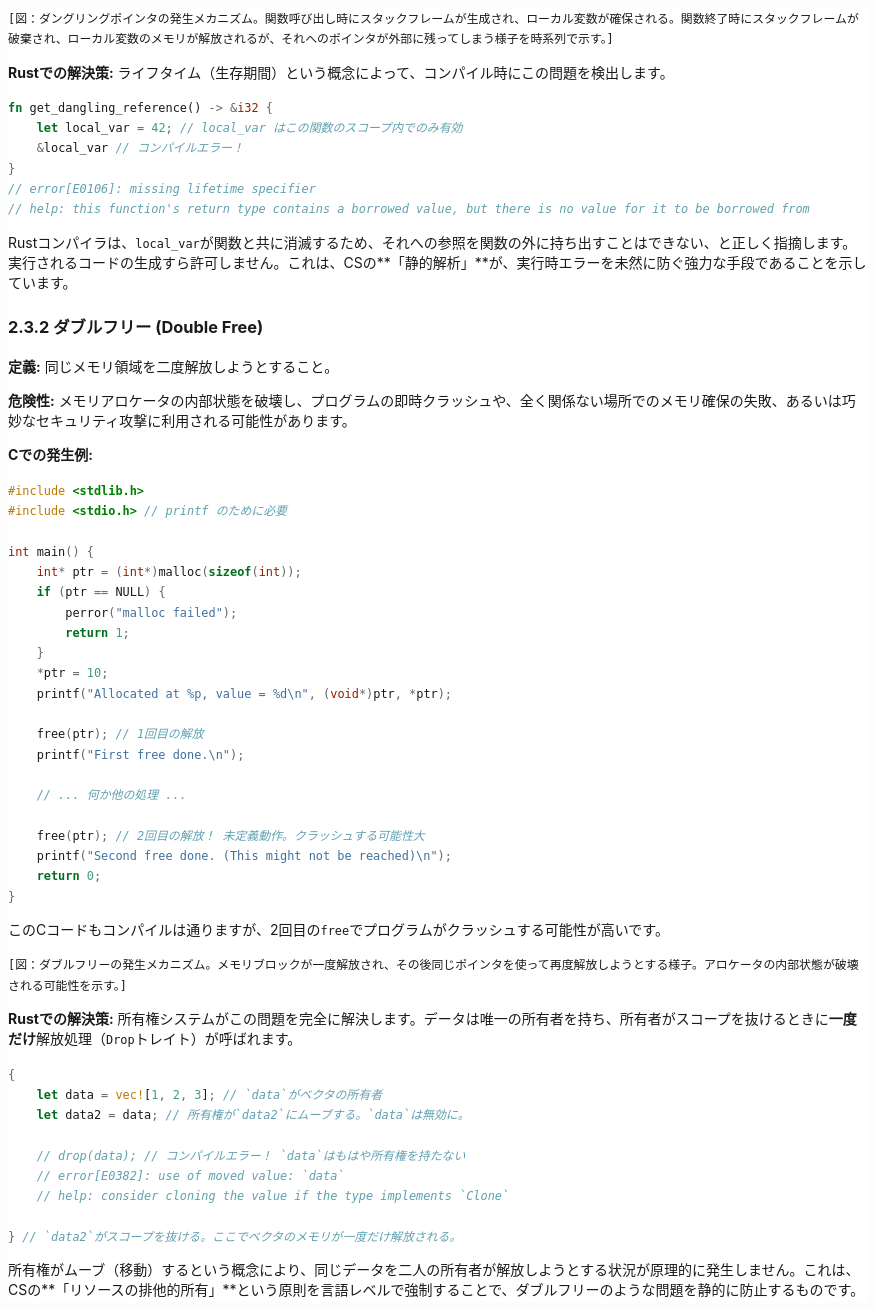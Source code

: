 `[図：ダングリングポインタの発生メカニズム。関数呼び出し時にスタックフレームが生成され、ローカル変数が確保される。関数終了時にスタックフレームが破棄され、ローカル変数のメモリが解放されるが、それへのポインタが外部に残ってしまう様子を時系列で示す。]`

**Rustでの解決策:** ライフタイム（生存期間）という概念によって、コンパイル時にこの問題を検出します。

```rust
fn get_dangling_reference() -> &i32 {
    let local_var = 42; // local_var はこの関数のスコープ内でのみ有効
    &local_var // コンパイルエラー！
}
// error[E0106]: missing lifetime specifier
// help: this function's return type contains a borrowed value, but there is no value for it to be borrowed from
```
Rustコンパイラは、`local_var`が関数と共に消滅するため、それへの参照を関数の外に持ち出すことはできない、と正しく指摘します。実行されるコードの生成すら許可しません。これは、CSの**「静的解析」**が、実行時エラーを未然に防ぐ強力な手段であることを示しています。

### 2.3.2 ダブルフリー (Double Free)

**定義:** 同じメモリ領域を二度解放しようとすること。

**危険性:** メモリアロケータの内部状態を破壊し、プログラムの即時クラッシュや、全く関係ない場所でのメモリ確保の失敗、あるいは巧妙なセキュリティ攻撃に利用される可能性があります。

**Cでの発生例:**
```c
#include <stdlib.h>
#include <stdio.h> // printf のために必要

int main() {
    int* ptr = (int*)malloc(sizeof(int));
    if (ptr == NULL) {
        perror("malloc failed");
        return 1;
    }
    *ptr = 10;
    printf("Allocated at %p, value = %d\n", (void*)ptr, *ptr);
    
    free(ptr); // 1回目の解放
    printf("First free done.\n");
    
    // ... 何か他の処理 ...
    
    free(ptr); // 2回目の解放！ 未定義動作。クラッシュする可能性大
    printf("Second free done. (This might not be reached)\n");
    return 0;
}
```
このCコードもコンパイルは通りますが、2回目の`free`でプログラムがクラッシュする可能性が高いです。

`[図：ダブルフリーの発生メカニズム。メモリブロックが一度解放され、その後同じポインタを使って再度解放しようとする様子。アロケータの内部状態が破壊される可能性を示す。]`

**Rustでの解決策:** 所有権システムがこの問題を完全に解決します。データは唯一の所有者を持ち、所有者がスコープを抜けるときに**一度だけ**解放処理（`Drop`トレイト）が呼ばれます。

```rust
{
    let data = vec![1, 2, 3]; // `data`がベクタの所有者
    let data2 = data; // 所有権が`data2`にムーブする。`data`は無効に。

    // drop(data); // コンパイルエラー！ `data`はもはや所有権を持たない
    // error[E0382]: use of moved value: `data`
    // help: consider cloning the value if the type implements `Clone`

} // `data2`がスコープを抜ける。ここでベクタのメモリが一度だけ解放される。
```
所有権がムーブ（移動）するという概念により、同じデータを二人の所有者が解放しようとする状況が原理的に発生しません。これは、CSの**「リソースの排他的所有」**という原則を言語レベルで強制することで、ダブルフリーのような問題を静的に防止するものです。
